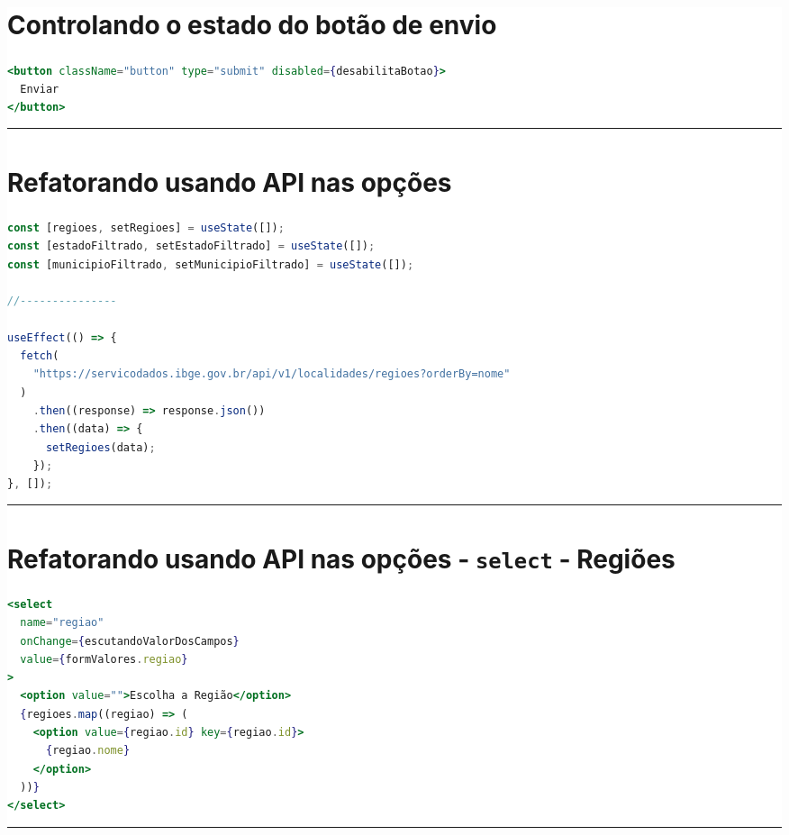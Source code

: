 
# Controlando o estado do botão de envio

```jsx
<button className="button" type="submit" disabled={desabilitaBotao}>
  Enviar
</button>
```

---

# Refatorando usando API nas opções

```jsx
const [regioes, setRegioes] = useState([]);
const [estadoFiltrado, setEstadoFiltrado] = useState([]);
const [municipioFiltrado, setMunicipioFiltrado] = useState([]);

//---------------

useEffect(() => {
  fetch(
    "https://servicodados.ibge.gov.br/api/v1/localidades/regioes?orderBy=nome"
  )
    .then((response) => response.json())
    .then((data) => {
      setRegioes(data);
    });
}, []);
```

---

# Refatorando usando API nas opções - <code>select</code> - Regiões

```jsx
<select
  name="regiao"
  onChange={escutandoValorDosCampos}
  value={formValores.regiao}
>
  <option value="">Escolha a Região</option>
  {regioes.map((regiao) => (
    <option value={regiao.id} key={regiao.id}>
      {regiao.nome}
    </option>
  ))}
</select>
```

---